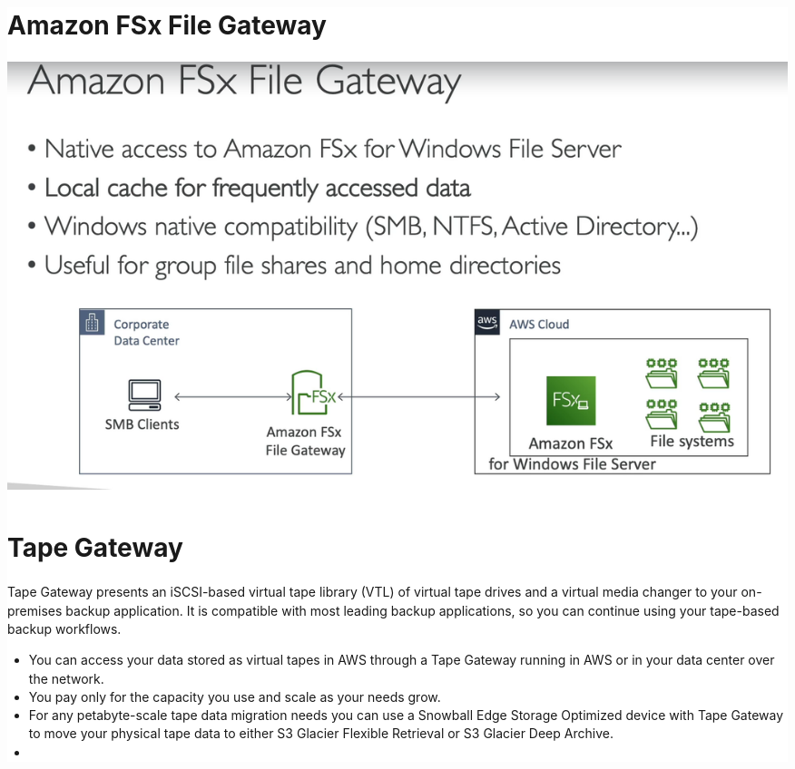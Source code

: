 # Amazon FSx File Gateway
![3a63cfc551d7a9624778a17136cb9a48.png](3a63cfc551d7a9624778a17136cb9a48.png "title")

# Tape Gateway
Tape Gateway presents an iSCSI-based virtual tape library (VTL) of virtual tape drives and a virtual media changer to your on-premises backup application. It is compatible with most leading backup applications, so you can continue using your tape-based backup workflows.
- You can access your data stored as virtual tapes in AWS through a Tape Gateway running in AWS or in your data center over the network.
-  You pay only for the capacity you use and scale as your needs grow.
- For any petabyte-scale tape data migration needs you can use a Snowball Edge Storage Optimized device with Tape Gateway to move your physical tape data to either S3 Glacier Flexible Retrieval or S3 Glacier Deep Archive.
- 